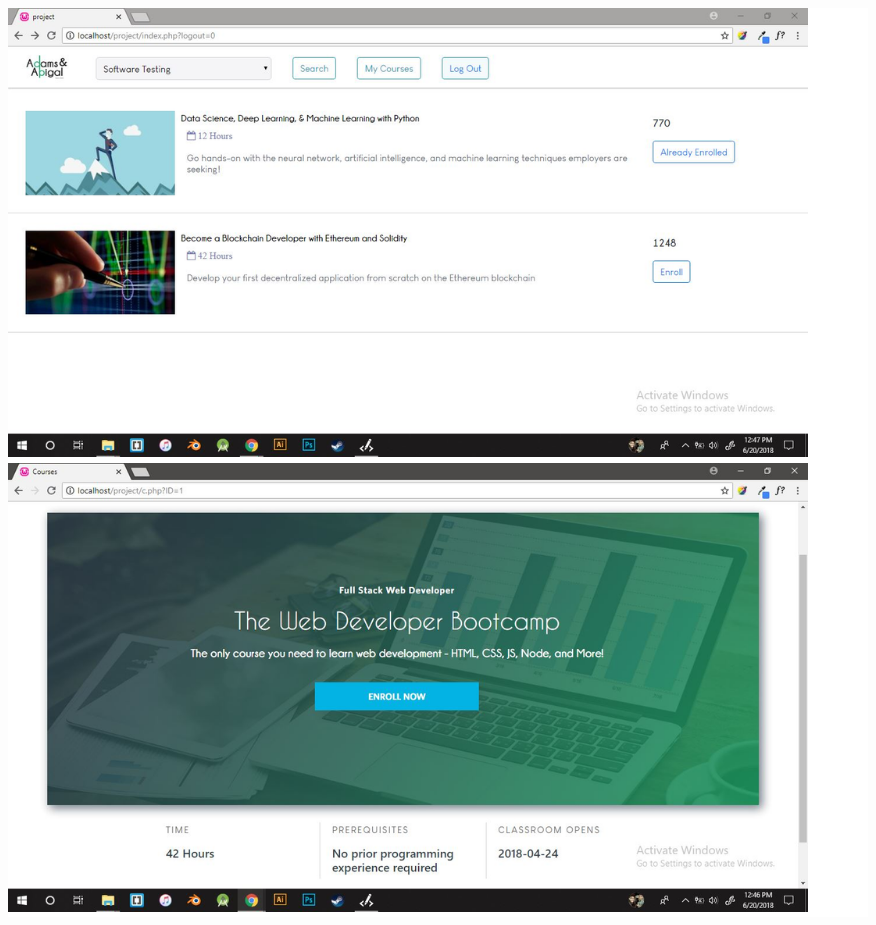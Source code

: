<img src="imges_for_rd/courses2.JPG" width=800px>
<img src="imges_for_rd/courses1.JPG" width=800px>
